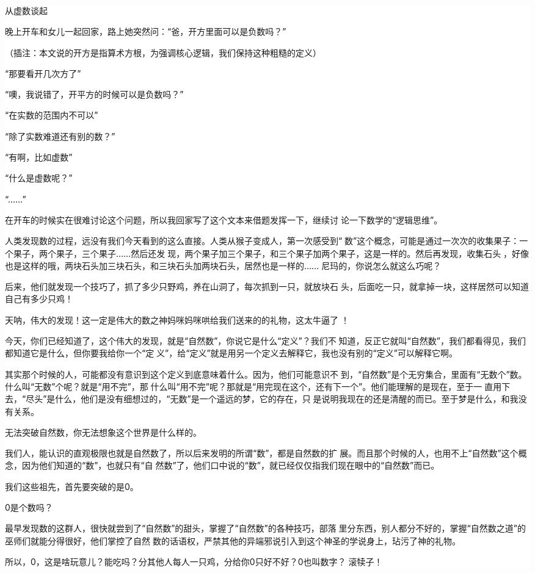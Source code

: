     
从虚数谈起

晚上开车和女儿一起回家，路上她突然问：“爸，开方里面可以是负数吗？”

（插注：本文说的开方是指算术方根，为强调核心逻辑，我们保持这种粗糙的定义）

“那要看开几次方了”

“噢，我说错了，开平方的时候可以是负数吗？”

“在实数的范围内不可以”

“除了实数难道还有别的数？”

“有啊，比如虚数”

“什么是虚数呢？”

“……”

在开车的时候实在很难讨论这个问题，所以我回家写了这个文本来借题发挥一下，继续讨
论一下数学的“逻辑思维”。

人类发现数的过程，远没有我们今天看到的这么直接。人类从猴子变成人，第一次感受到“
数”这个概念，可能是通过一次次的收集果子：一个果子，两个果子，三个果子……然后还发
现，两个果子加三个果子，和三个果子加两个果子，这是一样的。然后再发现，收集石头
，好像也是这样的哦，两块石头加三块石头，和三块石头加两块石头，居然也是一样的……
尼玛的，你说怎么就这么巧呢？

后来，他们就发现一个技巧了，抓了多少只野鸡，养在山洞了，每次抓到一只，就放块石
头，后面吃一只，就拿掉一块，这样居然可以知道自己有多少只鸡！

天呐，伟大的发现！这一定是伟大的数之神妈咪妈咪哄给我们送来的的礼物，这太牛逼了
！

今天，你们已经知道了，这个伟大的发现，就是“自然数”，你说它是什么“定义”？我们不
知道，反正它就叫“自然数”，我们都看得见，我们都知道它是什么，但你要我给你一个“定
义”，给“定义”就是用另一个定义去解释它，我也没有别的“定义”可以解释它啊。

其实那个时候的人，可能都没有意识到这个定义到底意味着什么。因为，他们可能意识不
到，“自然数”是个无穷集合，里面有“无数个”数。什么叫“无数”个呢？就是“用不完”，那
什么叫“用不完”呢？那就是“用完现在这个，还有下一个”。他们能理解的是现在，至于一
直用下去，“尽头”是什么，他们是没有细想过的，“无数”是一个遥远的梦，它的存在，只
是说明我现在的还是清醒的而已。至于梦是什么，和我没有关系。

无法突破自然数，你无法想象这个世界是什么样的。

我们人，能认识的直观极限也就是自然数了，所以后来发明的所谓“数”，都是自然数的扩
展。而且那个时候的人，也用不上“自然数”这个概念，因为他们知道的“数”，也就只有“自
然数”了，他们口中说的“数”，就已经仅仅指我们现在眼中的“自然数”而已。

我们这些祖先，首先要突破的是0。

0是个数吗？

最早发现数的这群人，很快就尝到了“自然数”的甜头，掌握了“自然数”的各种技巧，部落
里分东西，别人都分不好的，掌握“自然数之道”的巫师们就能分得很好，他们掌控了自然
数的话语权，严禁其他的异端邪说引入到这个神圣的学说身上，玷污了神的礼物。

所以，0，这是啥玩意儿？能吃吗？分其他人每人一只鸡，分给你0只好不好？0也叫数字？
滚犊子！

